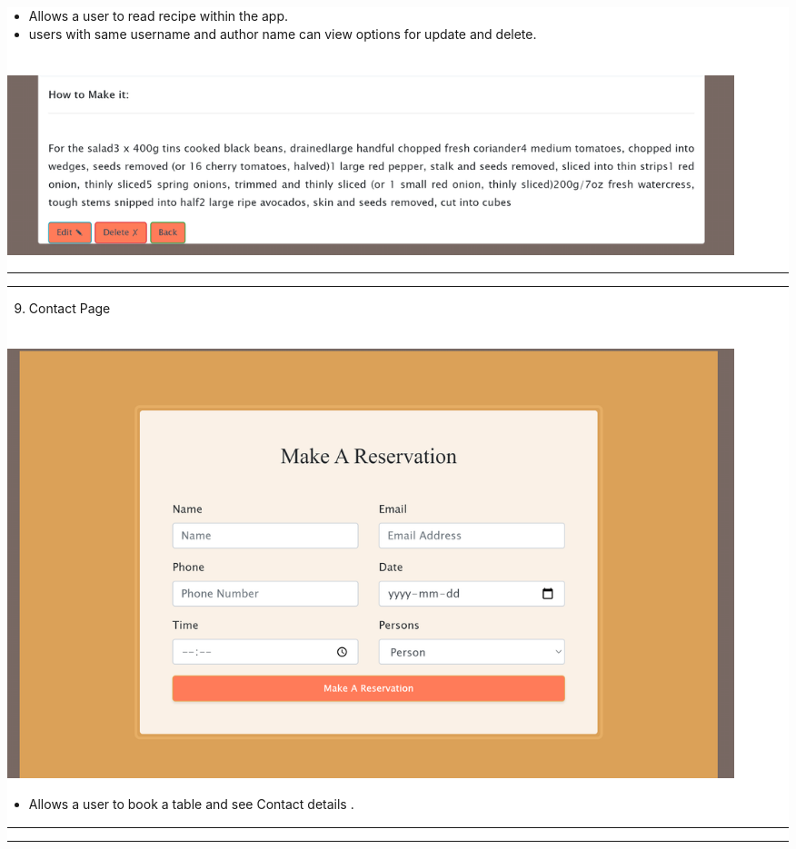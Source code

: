 
  - Allows a  user to read  recipe within the app.
  - users with same username and author name can view options for update and delete.
<br>
  <img src="static/img/edit3.PNG" width="800">
  <br>
<hr><hr>

9. Contact Page

<br>
  <img src="static/img/contact.PNG" width="800">
  <br>

  - Allows a user to book a table and see Contact details .
<hr><hr>
